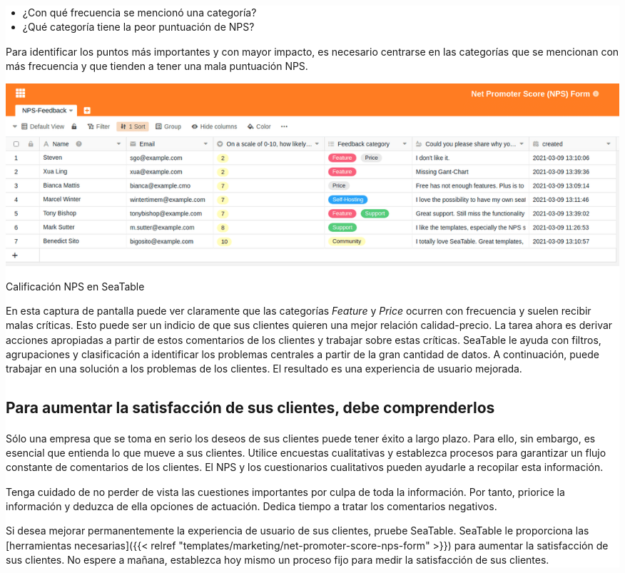 - ¿Con qué frecuencia se mencionó una categoría?
- ¿Qué categoría tiene la peor puntuación de NPS?

Para identificar los puntos más importantes y con mayor impacto, es necesario centrarse en las categorías que se mencionan con más frecuencia y que tienden a tener una mala puntuación NPS.

![Valoración NPS en SeaTable](nps-form-overview.png)

Calificación NPS en SeaTable

En esta captura de pantalla puede ver claramente que las categorías _Feature_ y _Price_ ocurren con frecuencia y suelen recibir malas críticas. Esto puede ser un indicio de que sus clientes quieren una mejor relación calidad-precio. La tarea ahora es derivar acciones apropiadas a partir de estos comentarios de los clientes y trabajar sobre estas críticas. SeaTable le ayuda con filtros, agrupaciones y clasificación a identificar los problemas centrales a partir de la gran cantidad de datos. A continuación, puede trabajar en una solución a los problemas de los clientes. El resultado es una experiencia de usuario mejorada.

## Para aumentar la satisfacción de sus clientes, debe comprenderlos

Sólo una empresa que se toma en serio los deseos de sus clientes puede tener éxito a largo plazo. Para ello, sin embargo, es esencial que entienda lo que mueve a sus clientes. Utilice encuestas cualitativas y establezca procesos para garantizar un flujo constante de comentarios de los clientes. El NPS y los cuestionarios cualitativos pueden ayudarle a recopilar esta información.

Tenga cuidado de no perder de vista las cuestiones importantes por culpa de toda la información. Por tanto, priorice la información y deduzca de ella opciones de actuación. Dedica tiempo a tratar los comentarios negativos.

Si desea mejorar permanentemente la experiencia de usuario de sus clientes, pruebe SeaTable. SeaTable le proporciona las [herramientas necesarias]({{< relref "templates/marketing/net-promoter-score-nps-form" >}}) para aumentar la satisfacción de sus clientes. No espere a mañana, establezca hoy mismo un proceso fijo para medir la satisfacción de sus clientes.
